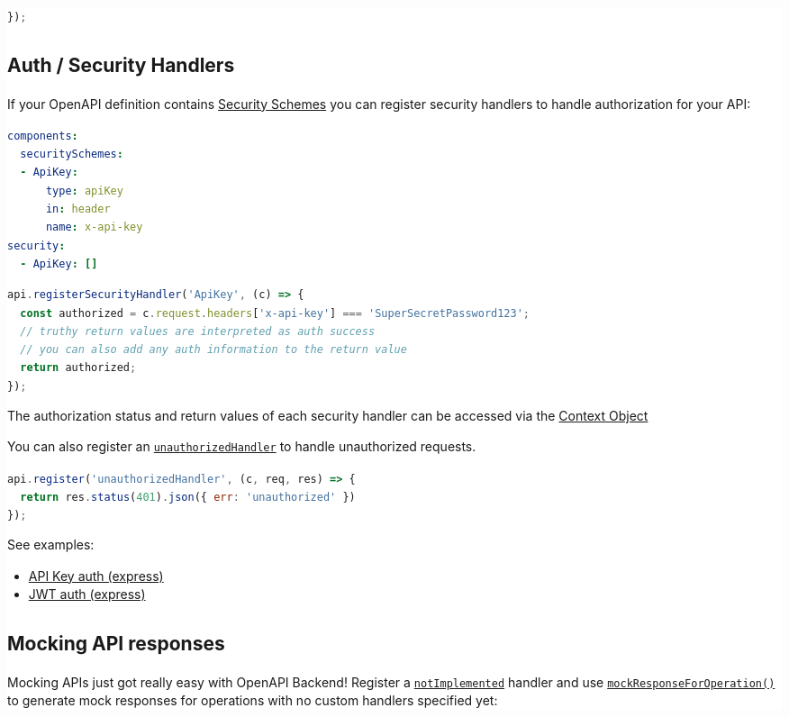 ```javascript
});
```

## Auth / Security Handlers

If your OpenAPI definition contains [Security Schemes](https://github.com/OAI/OpenAPI-Specification/blob/master/versions/3.0.0.md#securitySchemeObject)
you can register security handlers to handle authorization for your API:

```yaml
components:
  securitySchemes:
  - ApiKey:
      type: apiKey
      in: header
      name: x-api-key
security:
  - ApiKey: []
```

```javascript
api.registerSecurityHandler('ApiKey', (c) => {
  const authorized = c.request.headers['x-api-key'] === 'SuperSecretPassword123';
  // truthy return values are interpreted as auth success
  // you can also add any auth information to the return value
  return authorized;
});
```

The authorization status and return values of each security handler can be
accessed via the [Context Object](https://github.com/anttiviljami/openapi-backend/blob/master/DOCS.md#context-object)

You can also register an [`unauthorizedHandler`](https://github.com/anttiviljami/openapi-backend/blob/master/DOCS.md#unauthorizedhandler-handler)
to handle unauthorized requests.

```javascript
api.register('unauthorizedHandler', (c, req, res) => {
  return res.status(401).json({ err: 'unauthorized' })
});
```

See examples:
- [API Key auth (express)](https://github.com/anttiviljami/openapi-backend/tree/master/examples/express-apikey-auth)
- [JWT auth (express)](https://github.com/anttiviljami/openapi-backend/tree/master/examples/express-jwt-auth)

## Mocking API responses

Mocking APIs just got really easy with OpenAPI Backend! Register a [`notImplemented`](https://github.com/anttiviljami/openapi-backend/blob/master/DOCS.md#notimplemented-handler)
handler and use [`mockResponseForOperation()`](https://github.com/anttiviljami/openapi-backend/blob/master/DOCS.md##mockresponseforoperationoperationid-opts)
to generate mock responses for operations with no custom handlers specified yet:
